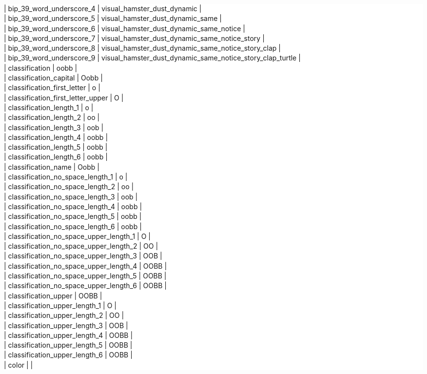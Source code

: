 | bip_39_word_underscore_4 | visual_hamster_dust_dynamic |  
| bip_39_word_underscore_5 | visual_hamster_dust_dynamic_same |  
| bip_39_word_underscore_6 | visual_hamster_dust_dynamic_same_notice |  
| bip_39_word_underscore_7 | visual_hamster_dust_dynamic_same_notice_story |  
| bip_39_word_underscore_8 | visual_hamster_dust_dynamic_same_notice_story_clap |  
| bip_39_word_underscore_9 | visual_hamster_dust_dynamic_same_notice_story_clap_turtle |  
| classification | oobb |  
| classification_capital | Oobb |  
| classification_first_letter | o |  
| classification_first_letter_upper | O |  
| classification_length_1 | o |  
| classification_length_2 | oo |  
| classification_length_3 | oob |  
| classification_length_4 | oobb |  
| classification_length_5 | oobb |  
| classification_length_6 | oobb |  
| classification_name | Oobb |  
| classification_no_space_length_1 | o |  
| classification_no_space_length_2 | oo |  
| classification_no_space_length_3 | oob |  
| classification_no_space_length_4 | oobb |  
| classification_no_space_length_5 | oobb |  
| classification_no_space_length_6 | oobb |  
| classification_no_space_upper_length_1 | O |  
| classification_no_space_upper_length_2 | OO |  
| classification_no_space_upper_length_3 | OOB |  
| classification_no_space_upper_length_4 | OOBB |  
| classification_no_space_upper_length_5 | OOBB |  
| classification_no_space_upper_length_6 | OOBB |  
| classification_upper | OOBB |  
| classification_upper_length_1 | O |  
| classification_upper_length_2 | OO |  
| classification_upper_length_3 | OOB |  
| classification_upper_length_4 | OOBB |  
| classification_upper_length_5 | OOBB |  
| classification_upper_length_6 | OOBB |  
| color |  |  